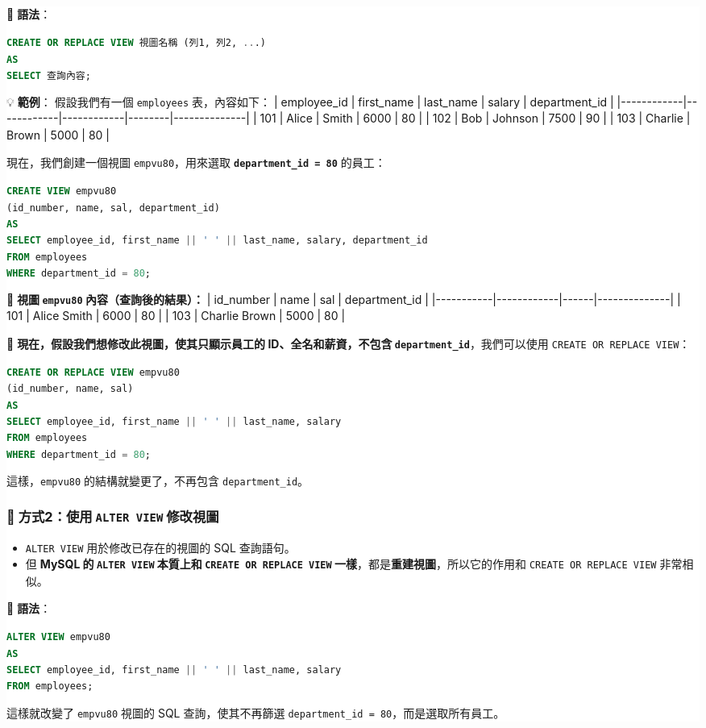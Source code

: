 🔹 **語法**：
```sql
CREATE OR REPLACE VIEW 視圖名稱 (列1, 列2, ...)
AS
SELECT 查詢內容;
```

💡 **範例**：
假設我們有一個 `employees` 表，內容如下：
| employee_id | first_name | last_name | salary | department_id |
|------------|------------|------------|--------|--------------|
| 101        | Alice      | Smith      | 6000   | 80           |
| 102        | Bob        | Johnson    | 7500   | 90           |
| 103        | Charlie    | Brown      | 5000   | 80           |

現在，我們創建一個視圖 `empvu80`，用來選取 **`department_id = 80`** 的員工：
```sql
CREATE VIEW empvu80
(id_number, name, sal, department_id)
AS 
SELECT employee_id, first_name || ' ' || last_name, salary, department_id
FROM employees
WHERE department_id = 80;
```

🔹 **視圖 `empvu80` 內容（查詢後的結果）：**
| id_number | name        | sal  | department_id |
|-----------|------------|------|--------------|
| 101       | Alice Smith | 6000 | 80           |
| 103       | Charlie Brown | 5000 | 80         |

📌 **現在，假設我們想修改此視圖，使其只顯示員工的 ID、全名和薪資，不包含 `department_id`**，我們可以使用 `CREATE OR REPLACE VIEW`：
```sql
CREATE OR REPLACE VIEW empvu80
(id_number, name, sal)
AS 
SELECT employee_id, first_name || ' ' || last_name, salary
FROM employees
WHERE department_id = 80;
```
這樣，`empvu80` 的結構就變更了，不再包含 `department_id`。

### 📝 **方式2：使用 `ALTER VIEW` 修改視圖**
- `ALTER VIEW` 用於修改已存在的視圖的 SQL 查詢語句。
- 但 **MySQL 的 `ALTER VIEW` 本質上和 `CREATE OR REPLACE VIEW` 一樣**，都是**重建視圖**，所以它的作用和 `CREATE OR REPLACE VIEW` 非常相似。

🔹 **語法**：
```sql
ALTER VIEW empvu80 
AS 
SELECT employee_id, first_name || ' ' || last_name, salary
FROM employees;
```
這樣就改變了 `empvu80` 視圖的 SQL 查詢，使其不再篩選 `department_id = 80`，而是選取所有員工。
